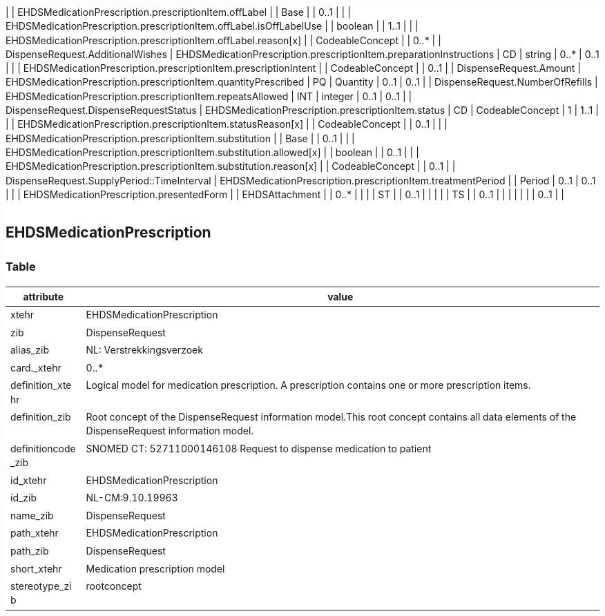 |                                                              | EHDSMedicationPrescription.prescriptionItem.offLabel                |            | Base                   |             | 0..1          |
|                                                              | EHDSMedicationPrescription.prescriptionItem.offLabel.isOffLabelUse  |            | boolean                |             | 1..1          |
|                                                              | EHDSMedicationPrescription.prescriptionItem.offLabel.reason[x]      |            | CodeableConcept        |             | 0..*          |
| DispenseRequest.AdditionalWishes                             | EHDSMedicationPrescription.prescriptionItem.preparationInstructions | CD         | string                 | 0..*        | 0..1          |
|                                                              | EHDSMedicationPrescription.prescriptionItem.prescriptionIntent      |            | CodeableConcept        |             | 0..1          |
| DispenseRequest.Amount                                       | EHDSMedicationPrescription.prescriptionItem.quantityPrescribed      | PQ         | Quantity               | 0..1        | 0..1          |
| DispenseRequest.NumberOfRefills                              | EHDSMedicationPrescription.prescriptionItem.repeatsAllowed          | INT        | integer                | 0..1        | 0..1          |
| DispenseRequest.DispenseRequestStatus                        | EHDSMedicationPrescription.prescriptionItem.status                  | CD         | CodeableConcept        | 1           | 1..1          |
|                                                              | EHDSMedicationPrescription.prescriptionItem.statusReason[x]         |            | CodeableConcept        |             | 0..1          |
|                                                              | EHDSMedicationPrescription.prescriptionItem.substitution            |            | Base                   |             | 0..1          |
|                                                              | EHDSMedicationPrescription.prescriptionItem.substitution.allowed[x] |            | boolean                |             | 0..1          |
|                                                              | EHDSMedicationPrescription.prescriptionItem.substitution.reason[x]  |            | CodeableConcept        |             | 0..1          |
| DispenseRequest.SupplyPeriod::TimeInterval                   | EHDSMedicationPrescription.prescriptionItem.treatmentPeriod         |            | Period                 | 0..1        | 0..1          |
|                                                              | EHDSMedicationPrescription.presentedForm                            |            | EHDSAttachment         |             | 0..*          |
|                                                              |                                                                     | ST         |                        | 0..1        |               |
|                                                              |                                                                     | TS         |                        | 0..1        |               |
|                                                              |                                                                     |            |                        | 0..1        |               |


## EHDSMedicationPrescription

### Table

| attribute | value |
|---|---|
| xtehr | EHDSMedicationPrescription |
| zib | DispenseRequest |
| alias_zib | NL: Verstrekkingsverzoek |
| card._xtehr | 0..* |
| definition_xtehr | Logical model for medication prescription. A prescription contains one or more prescription items. |
| definition_zib | Root concept of the DispenseRequest information model.This root concept contains all data elements of the DispenseRequest information model. |
| definitioncode_zib | SNOMED CT: 52711000146108 Request to dispense medication to patient |
| id_xtehr | EHDSMedicationPrescription |
| id_zib | NL-CM:9.10.19963 |
| name_zib | DispenseRequest |
| path_xtehr | EHDSMedicationPrescription |
| path_zib | DispenseRequest |
| short_xtehr | Medication prescription model |
| stereotype_zib | rootconcept |
